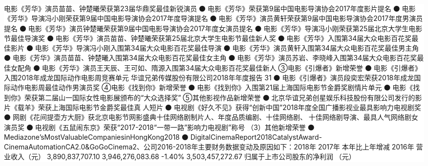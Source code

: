 电影《芳华》演员苗苗、钟楚曦荣获第23届华鼎奖最佳新锐演员
⚫
电影《芳华》荣获第9届中国电影导演协会2017年度影片提名
⚫
电影《芳华》导演冯小刚荣获第9届中国电影导演协会2017年度导演提名
⚫
电影《芳华》演员黄轩荣获第9届中国电影导演协会2017年度男演员提名
⚫
电影《芳华》演员钟楚曦荣获第9届中国电影导演协会2017年度女演员提名
⚫
电影《芳华》导演冯小刚荣获第25届北京大学生电影节最佳导演奖
⚫
电影《芳华》演员苗苗、钟楚曦荣获第25届北京大学生电影节最佳新人奖
⚫
电影《芳华》入围第34届大众电影百花奖最佳影片
⚫
电影《芳华》导演冯小刚入围第34届大众电影百花奖最佳导演
⚫
电影《芳华》演员黄轩入围第34届大众电影百花奖最佳男主角
⚫
电影《芳华》演员苗苗、钟楚曦入围第34届大众电影百花奖最佳女主角
⚫
电影《芳华》演员苏岩、李晓峰入围第34届大众电影百花奖最佳女配角
⚫
电影《芳华》演员王天辰、王可如、隋源入围第34届大众电影百花奖最佳新人
③电影《引爆者》新增荣誉
⚫
电影《引爆者》入围2018年成龙国际动作电影周竞赛单元
华谊兄弟传媒股份有限公司2018年年度报告
31
⚫
电影《引爆者》演员段奕宏荣获2018年成龙国际动作电影周最佳动作男演员奖
④电影《找到你》新增荣誉
⚫
电影《找到你》入围第21届上海国际电影节金爵奖剧情片单元
⚫
电影《找到你》荣获第二届山一国际女性电影展颁布的“大众选择奖”
⑤其他影视作品新增荣誉
⚫
北京华谊兄弟创星娱乐科技股份有限公司发行的影片《载羊》荣获上海国际电影节金爵奖最佳真
人短片
⚫
电视剧《好久不见》获得“创新中国”2018年度全国广播影视业最具影响力电视剧奖
⚫
网剧《花间提壶方大厨》获北京电影节网影盛典十佳网络剧制片人、年度品质编剧、十佳网络剧、
十佳网络剧导演、最具人气网络剧女演员奖
⚫
电视剧《五鼠闹东京》荣获“2017-2018“一带一路”影响力电视剧”称号
（3）其他新增荣誉
⚫
Mediazone’sMostValuableCompaniesinHongKong2018
⚫
DigitalCinemaReport2018CatalystAward-CinemaAutomationCA2.0&GoGoCinema2、公司2016-2018年主要财务数据变动及原因如下：2018年
2017年
本年比上年增减
2016年
营业收入（元）
3,890,837,707.10
3,946,276,083.68
-1.40%
3,503,457,272.67
归属于上市公司股东的净利润
（元）